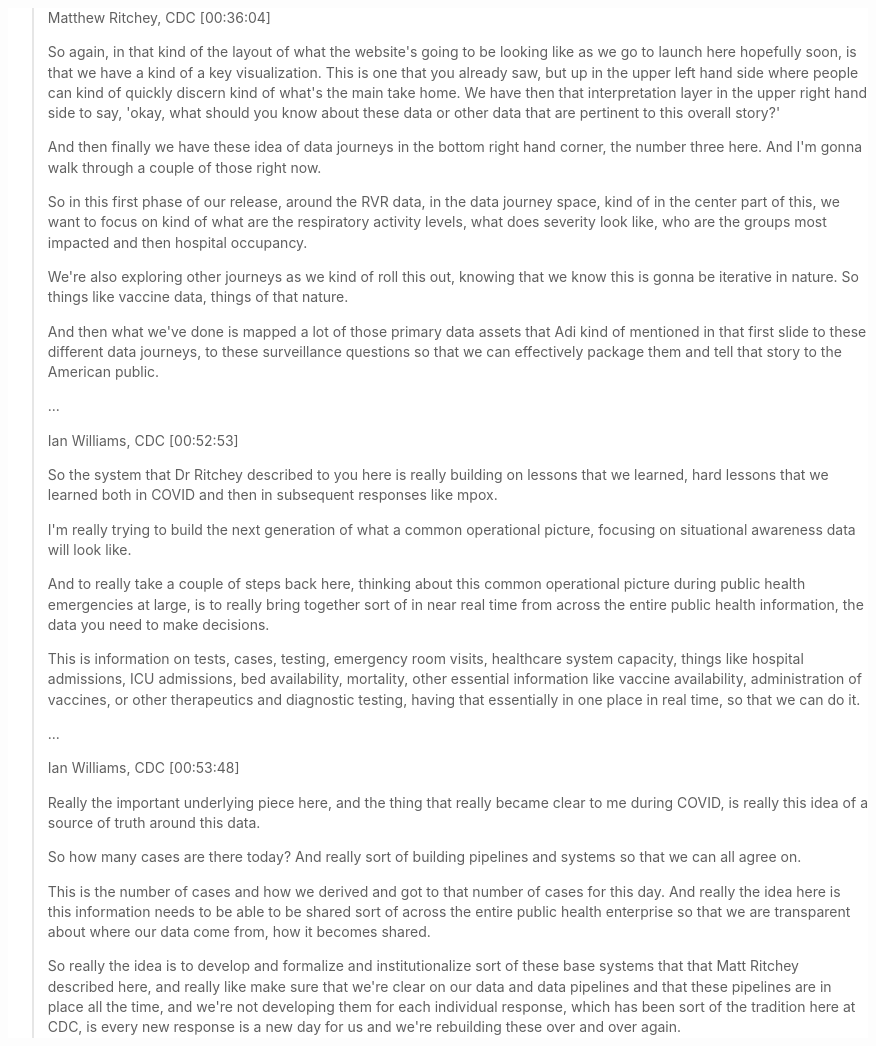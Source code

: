 > 
> Matthew Ritchey, CDC [00:36:04]
> 
> So again, in that kind of the layout of what the website's going to be looking like as we go to launch here hopefully soon, is that we have a kind of a key visualization. This is one that you already saw, but up in the upper left hand side where people can kind of quickly discern kind of what's the main take home. We have then that interpretation layer in the upper right hand side to say, 'okay, what should you know about these data or other data that are pertinent to this overall story?' 
> 
> And then finally we have these idea of data journeys in the bottom right hand corner, the number three here. And I'm gonna walk through a couple of those right now. 
> 
> So in this first phase of our release, around the RVR data, in the data journey space, kind of in the center part of this, we want to focus on kind of what are the respiratory activity levels, what does severity look like, who are the groups most impacted and then hospital occupancy. 
> 
> We're also exploring other journeys as we kind of roll this out, knowing that we know this is gonna be iterative in nature. So things like vaccine data, things of that nature. 
> 
> And then what we've done is mapped a lot of those primary data assets that Adi kind of mentioned in that first slide to these different data journeys, to these surveillance questions so that we can effectively package them and tell that story to the American public. 
> 
> ...
> 
> Ian Williams, CDC [00:52:53]
> 
> So the system that Dr Ritchey described to you here is really building on lessons that we learned, hard lessons that we learned both in COVID and then in subsequent responses like mpox.
> 
> I'm really trying to build the next generation of what a common operational picture, focusing on situational awareness data will look like. 
> 
> And to really take a couple of steps back here, thinking about this common operational picture during public health emergencies at large, is to really bring together sort of in near real time from across the entire public health information, the data you need to make decisions. 
> 
> This is information on tests, cases, testing, emergency room visits, healthcare system capacity, things like hospital admissions, ICU admissions, bed availability, mortality, other essential information like vaccine availability, administration of vaccines, or other therapeutics and diagnostic testing, having that essentially in one place in real time, so that we can do it.
> 
> ...
> 
> Ian Williams, CDC [00:53:48]
> 
> Really the important underlying piece here, and the thing that really became clear to me during COVID, is really this idea of a source of truth around this data. 
> 
> So how many cases are there today? And really sort of building pipelines and systems so that we can all agree on. 
> 
> This is the number of cases and how we derived and got to that number of cases for this day. And really the idea here is this information needs to be able to be shared sort of across the entire public health enterprise so that we are transparent about where our data come from, how it becomes shared. 
> 
> So really the idea is to develop and formalize and institutionalize sort of these base systems that that Matt Ritchey described here, and really like make sure that we're clear on our data and data pipelines and that these pipelines are in place all the time, and we're not developing them for each individual response, which has been sort of the tradition here at CDC, is every new response is a new day for us and we're rebuilding these over and over again. 
> 